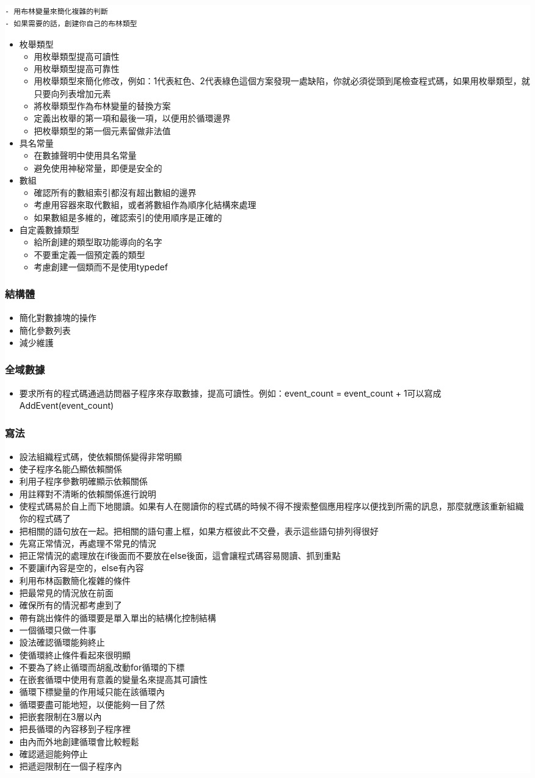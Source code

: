 	- 用布林變量來簡化複雜的判斷
	- 如果需要的話，創建你自己的布林類型
- 枚舉類型
	- 用枚舉類型提高可讀性
	- 用枚舉類型提高可靠性
	- 用枚舉類型來簡化修改，例如：1代表紅色、2代表綠色這個方案發現一處缺陷，你就必須從頭到尾檢查程式碼，如果用枚舉類型，就只要向列表增加元素
	- 將枚舉類型作為布林變量的替換方案
	- 定義出枚舉的第一項和最後一項，以便用於循環邊界
	- 把枚舉類型的第一個元素留做非法值
- 具名常量
	- 在數據聲明中使用具名常量
	- 避免使用神秘常量，即便是安全的
- 數組
	- 確認所有的數組索引都沒有超出數組的邊界
	- 考慮用容器來取代數組，或者將數組作為順序化結構來處理
	- 如果數組是多維的，確認索引的使用順序是正確的
- 自定義數據類型
	- 給所創建的類型取功能導向的名字
	- 不要重定義一個預定義的類型
	- 考慮創建一個類而不是使用typedef

### <a2 id="0.9">結構體</a2>
- 簡化對數據塊的操作
- 簡化參數列表
- 減少維護

### <a2 id="0.10">全域數據</a2>
- 要求所有的程式碼通過訪問器子程序來存取數據，提高可讀性。例如：event_count = event_count + 1可以寫成AddEvent(event_count)

### <a2 id="0.11">寫法</a2>
- 設法組織程式碼，使依賴關係變得非常明顯
- 使子程序名能凸顯依賴關係
- 利用子程序參數明確顯示依賴關係
- 用註釋對不清晰的依賴關係進行說明
- 使程式碼易於自上而下地閱讀。如果有人在閱讀你的程式碼的時候不得不搜索整個應用程序以便找到所需的訊息，那麼就應該重新組織你的程式碼了
- 把相關的語句放在一起。把相關的語句畫上框，如果方框彼此不交疊，表示這些語句排列得很好
- 先寫正常情況，再處理不常見的情況
- 把正常情況的處理放在if後面而不要放在else後面，這會讓程式碼容易閱讀、抓到重點
- 不要讓if內容是空的，else有內容
- 利用布林函數簡化複雜的條件
- 把最常見的情況放在前面
- 確保所有的情況都考慮到了
- 帶有跳出條件的循環要是單入單出的結構化控制結構
- 一個循環只做一件事
- 設法確認循環能夠終止
- 使循環終止條件看起來很明顯
- 不要為了終止循環而胡亂改動for循環的下標
- 在嵌套循環中使用有意義的變量名來提高其可讀性
- 循環下標變量的作用域只能在該循環內
- 循環要盡可能地短，以便能夠一目了然
- 把嵌套限制在3層以內
- 把長循環的內容移到子程序裡
- 由內而外地創建循環會比較輕鬆
- 確認遞迴能夠停止
- 把遞迴限制在一個子程序內
